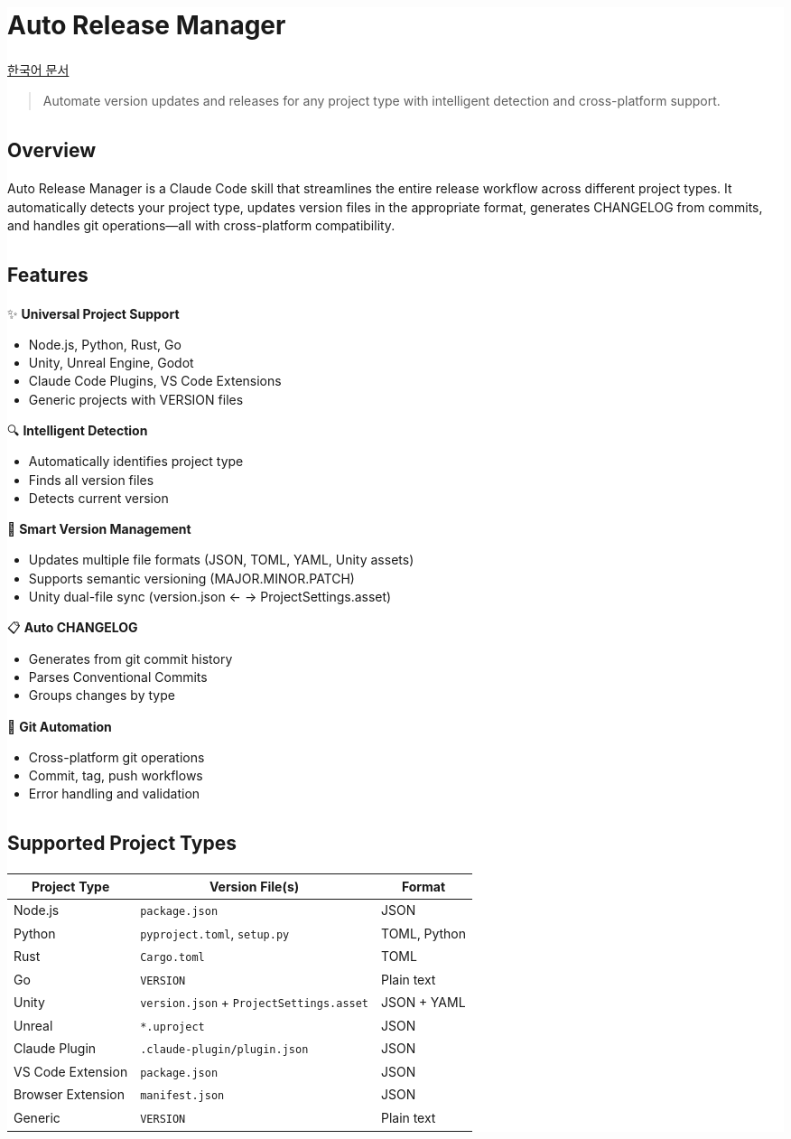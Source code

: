 # Auto Release Manager

[한국어 문서](README.ko.md)

> Automate version updates and releases for any project type with intelligent detection and cross-platform support.

## Overview

Auto Release Manager is a Claude Code skill that streamlines the entire release workflow across different project types. It automatically detects your project type, updates version files in the appropriate format, generates CHANGELOG from commits, and handles git operations—all with cross-platform compatibility.

## Features

✨ **Universal Project Support**
- Node.js, Python, Rust, Go
- Unity, Unreal Engine, Godot
- Claude Code Plugins, VS Code Extensions
- Generic projects with VERSION files

🔍 **Intelligent Detection**
- Automatically identifies project type
- Finds all version files
- Detects current version

📝 **Smart Version Management**
- Updates multiple file formats (JSON, TOML, YAML, Unity assets)
- Supports semantic versioning (MAJOR.MINOR.PATCH)
- Unity dual-file sync (version.json ← → ProjectSettings.asset)

📋 **Auto CHANGELOG**
- Generates from git commit history
- Parses Conventional Commits
- Groups changes by type

🚀 **Git Automation**
- Cross-platform git operations
- Commit, tag, push workflows
- Error handling and validation

## Supported Project Types

| Project Type | Version File(s) | Format |
|--------------|----------------|--------|
| Node.js | `package.json` | JSON |
| Python | `pyproject.toml`, `setup.py` | TOML, Python |
| Rust | `Cargo.toml` | TOML |
| Go | `VERSION` | Plain text |
| Unity | `version.json` + `ProjectSettings.asset` | JSON + YAML |
| Unreal | `*.uproject` | JSON |
| Claude Plugin | `.claude-plugin/plugin.json` | JSON |
| VS Code Extension | `package.json` | JSON |
| Browser Extension | `manifest.json` | JSON |
| Generic | `VERSION` | Plain text |
